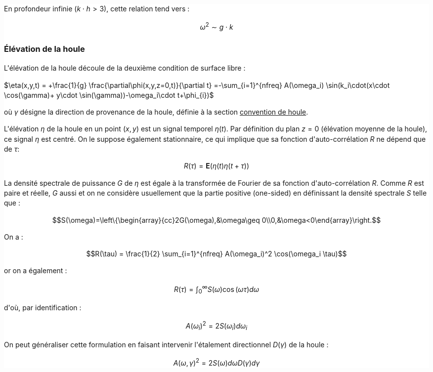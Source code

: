 En profondeur infinie ($`k\cdot h > 3`$), cette relation tend vers :


```math
\omega^2 \sim g\cdot k
```

### Élévation de la houle

L'élévation de la houle découle de la deuxième condition de surface libre :

$`\eta(x,y,t) = +\frac{1}{g} \frac{\partial\phi(x,y,z=0,t)}{\partial t}
=-\sum_{i=1}^{nfreq} A(\omega_i) \sin(k_i\cdot(x\cdot \cos(\gamma)+
y\cdot \sin(\gamma))-\omega_i\cdot t+\phi_{i})`$

où $`\gamma`$ désigne la direction de provenance de la houle, définie à la section
[convention de houle](#section_Direction_houle).

L'élévation $`\eta`$ de la houle en un point $`(x,y)`$ est un signal temporel
$`\eta(t)`$. Par définition du plan $`z=0`$ (élévation moyenne de la houle), ce signal $`\eta`$ est centré.
On le suppose également stationnaire, ce qui implique que sa fonction d'auto-corrélation $`R`$ ne dépend que de $`\tau`$:

```math
R(\tau)=\mathbf{E} (\eta(t)\eta(t+\tau))
```

La densité spectrale de puissance $`G`$ de $`\eta`$ est égale à la transformée de
Fourier de sa fonction d'auto-corrélation $`R`$. Comme $`R`$ est paire et réelle,
$`G`$ aussi et on ne considère usuellement que la partie positive (one-sided) en
définissant la densité spectrale $`S`$ telle que :

```math
S(\omega)=\left\{\begin{array}{cc}2G(\omega),&\omega\geq 0\\0,&\omega<0\end{array}\right.
```

On a :

```math
R(\tau) = \frac{1}{2}  \sum_{i=1}^{nfreq} A(\omega_i)^2 \cos(\omega_i \tau)
```

or on a également :

```math
R(\tau) = \int_0^\infty S(\omega) \cos(\omega\tau)d\omega
```

d'où, par identification :

```math
A(\omega_i)^2=2 S(\omega_i)d\omega_i
```

On peut généraliser cette formulation en faisant intervenir l'étalement
directionnel $`D(\gamma)`$ de la houle :

```math
A(\omega,\gamma)^2 = 2 S(\omega)d\omega D(\gamma) d\gamma
```
